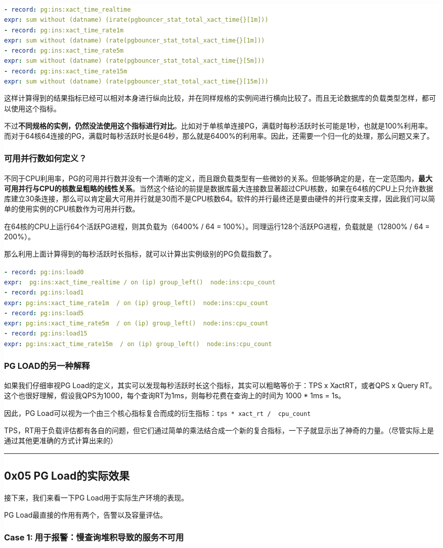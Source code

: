 ```yaml
- record: pg:ins:xact_time_realtime
expr: sum without (datname) (irate(pgbouncer_stat_total_xact_time{}[1m]))
- record: pg:ins:xact_time_rate1m
expr: sum without (datname) (rate(pgbouncer_stat_total_xact_time{}[1m]))
- record: pg:ins:xact_time_rate5m
expr: sum without (datname) (rate(pgbouncer_stat_total_xact_time{}[5m]))
- record: pg:ins:xact_time_rate15m
expr: sum without (datname) (rate(pgbouncer_stat_total_xact_time{}[15m]))
```

这样计算得到的结果指标已经可以相对本身进行纵向比较，并在同样规格的实例间进行横向比较了。而且无论数据库的负载类型怎样，都可以使用这个指标。

不过**不同规格的实例，仍然没法使用这个指标进行对比**。比如对于单核单连接PG，满载时每秒活跃时长可能是1秒，也就是100%利用率。而对于64核64连接的PG，满载时每秒活跃时长是64秒，那么就是6400%的利用率。因此，还需要一个归一化的处理，那么问题又来了。

### 可用并行数如何定义？

不同于CPU利用率，PG的可用并行数并没有一个清晰的定义，而且跟负载类型有一些微妙的关系。但能够确定的是，在一定范围内，**最大可用并行与CPU的核数呈粗略的线性关系**。当然这个结论的前提是数据库最大连接数显著超过CPU核数，如果在64核的CPU上只允许数据库建立30条连接，那么可以肯定最大可用并行就是30而不是CPU核数64。软件的并行最终还是要由硬件的并行度来支撑，因此我们可以简单的使用实例的CPU核数作为可用并行数。

在64核的CPU上运行64个活跃PG进程，则其负载为（6400% / 64 = 100%）。同理运行128个活跃PG进程，负载就是（12800% / 64 = 200%）。

那么利用上面计算得到的每秒活跃时长指标，就可以计算出实例级别的PG负载指数了。

```yaml
- record: pg:ins:load0
expr:  pg:ins:xact_time_realtime / on (ip) group_left()  node:ins:cpu_count
- record: pg:ins:load1
expr: pg:ins:xact_time_rate1m  / on (ip) group_left()  node:ins:cpu_count
- record: pg:ins:load5
expr: pg:ins:xact_time_rate5m  / on (ip) group_left()  node:ins:cpu_count
- record: pg:ins:load15
expr: pg:ins:xact_time_rate15m  / on (ip) group_left()  node:ins:cpu_count
```

### PG LOAD的另一种解释

如果我们仔细审视PG Load的定义，其实可以发现每秒活跃时长这个指标，其实可以粗略等价于：TPS x XactRT，或者QPS x Query RT。这个也很好理解，假设我QPS为1000，每个查询RT为1ms，则每秒花费在查询上的时间为 1000 * 1ms = 1s。

因此，PG Load可以视为一个由三个核心指标复合而成的衍生指标：`tps * xact_rt /  cpu_count`

TPS，RT用于负载评估都有各自的问题，但它们通过简单的乘法结合成一个新的复合指标，一下子就显示出了神奇的力量。（尽管实际上是通过其他更准确的方式计算出来的）




------

## 0x05 PG Load的实际效果

接下来，我们来看一下PG Load用于实际生产环境的表现。

PG Load最直接的作用有两个，告警以及容量评估。

### Case 1: 用于报警：慢查询堆积导致的服务不可用
